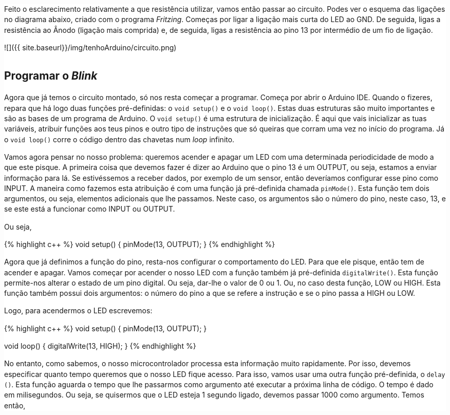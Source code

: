 Feito o esclarecimento relativamente a que resistência utilizar, vamos então passar ao circuito. Podes ver o esquema das ligações no diagrama abaixo, criado com o programa *Fritzing*. Começas por ligar a ligação mais curta do LED ao GND. De seguida, ligas a resistência ao Ânodo (ligação mais comprida) e, de seguida, ligas a resistência ao pino 13 por intermédio de um fio de ligação.

![]({{ site.baseurl}}/img/tenhoArduino/circuito.png)

## Programar o *Blink*

Agora que já temos o circuito montado, só nos resta começar a programar. Começa por abrir o Arduino IDE. Quando o fizeres, repara que há logo duas funções pré-definidas: o `void setup()` e o `void loop()`. Estas duas estruturas são muito importantes e são as bases de um programa de Arduino. O `void setup()` é uma estrutura de inicialização. É aqui que vais inicializar as tuas variáveis, atribuir funções aos teus pinos e outro tipo de instruções que só queiras que corram uma vez no início do programa. Já o `void loop()` corre o código dentro das chavetas num *loop* infinito.

Vamos agora pensar no nosso problema: queremos acender e apagar um LED com uma determinada periodicidade de modo a que este pisque. A primeira coisa que devemos fazer é dizer ao Arduino que o pino 13 é um OUTPUT, ou seja, estamos a enviar informação para lá. Se estivéssemos a receber dados, por exemplo de um sensor, então deveríamos configurar esse pino como INPUT. A maneira como fazemos esta atribuição é com uma função já pré-definida chamada `pinMode()`. Esta função tem dois argumentos, ou seja, elementos adicionais que lhe passamos. Neste caso, os argumentos são o número do pino, neste caso, 13, e se este está a funcionar como INPUT ou OUTPUT.

Ou seja,

{% highlight c++ %}
void setup() {
  pinMode(13, OUTPUT);
}
{% endhighlight %}

Agora que já definimos a função do pino, resta-nos configurar o comportamento do LED. Para que ele pisque, então tem de acender e apagar. Vamos começar por acender o nosso LED com a função também já pré-definida `digitalWrite()`. Esta função permite-nos alterar o estado de um pino digital. Ou seja, dar-lhe o valor de 0 ou 1. Ou, no caso desta função, LOW ou HIGH. Esta função também possui dois argumentos: o número do pino a que se refere a instrução e se o pino passa a HIGH ou LOW.

Logo, para acendermos o LED escrevemos:

{% highlight c++ %}
void setup() {
  pinMode(13, OUTPUT);
}

void loop() {
	digitalWrite(13, HIGH);
}
{% endhighlight %}

No entanto, como sabemos, o nosso microcontrolador processa esta informação muito rapidamente. Por isso, devemos especificar quanto tempo queremos que o nosso LED fique acesso. Para isso, vamos usar uma outra função pré-definida, o `delay()`. Esta função aguarda o tempo que lhe passarmos como argumento até executar a próxima linha de código. O tempo é dado em milisegundos. Ou seja, se quisermos que o LED esteja 1 segundo ligado, devemos passar 1000 como argumento. Temos então,
